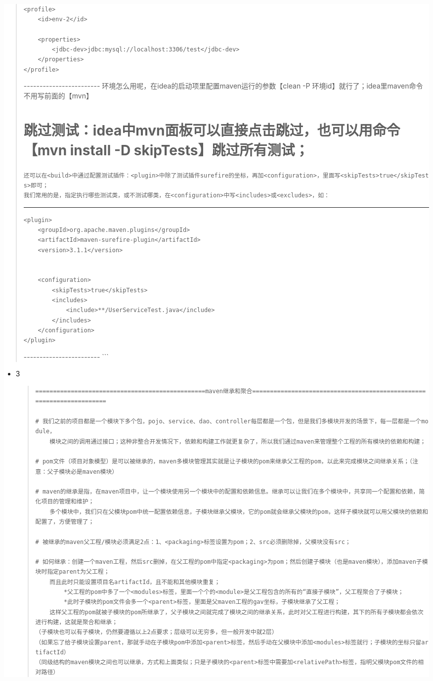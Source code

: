   > 	<profile>
  > 		<id>env-2</id>
  > 		
  > 		<properties>
  > 			<jdbc-dev>jdbc:mysql://localhost:3306/test</jdbc-dev>
  > 		</properties>
  > 	</profile>
  > </profiles>
  > ------------------------
  > 	环境怎么用呢，在idea的启动项里配置maven运行的参数【clean -P 环境id】就行了；idea里maven命令不用写前面的【mvn】
  > 
  > # 跳过测试：idea中mvn面板可以直接点击跳过，也可以用命令【mvn install -D skipTests】跳过所有测试；
  > 	还可以在<build>中通过配置测试插件：<plugin>中除了测试插件surefire的坐标，再加<configuration>，里面写<skipTests>true</skipTests>即可；
  > 	我们常用的是，指定执行哪些测试类，或不测试哪类，在<configuration>中写<includes>或<excludes>，如：
  > ------------------------
  > <includes>
  > 	
  > </includes>
  > 
  > <plugins>
  > 	
  > 	<plugin>
  > 		<groupId>org.apache.maven.plugins</groupId>
  > 		<artifactId>maven-surefire-plugin</artifactId>
  > 		<version>3.1.1</version>
  > 
  > 		
  > 		<configuration>
  > 			<skipTests>true</skipTests>
  > 			<includes>
  > 				<include>**/UserServiceTest.java</include>
  > 			</includes>
  > 		</configuration>
  > 	</plugin>
  > </plugins>
  > ------------------------
  > ```

- 3

  > ```tex
  > ================================================maven继承和聚合=====================================================================
  > 
  > # 我们之前的项目都是一个模块下多个包，pojo、service、dao、controller每层都是一个包，但是我们多模块开发的场景下，每一层都是一个module，
  >     模块之间的调用通过接口；这种非整合开发情况下，依赖和构建工作就更复杂了，所以我们通过maven来管理整个工程的所有模块的依赖和构建；
  > 
  > # pom文件（项目对象模型）是可以被继承的，maven多模块管理其实就是让子模块的pom来继承父工程的pom，以此来完成模块之间继承关系；（注意：父子模块必是maven模块）
  > 
  > # maven的继承是指，在maven项目中，让一个模块使用另一个模块中的配置和依赖信息。继承可以让我们在多个模块中，共享同一个配置和依赖，简化项目的管理和维护；
  >     多个模块中，我们只在父模块pom中统一配置依赖信息，子模块继承父模块，它的pom就会继承父模块的pom，这样子模块就可以用父模块的依赖和配置了，方便管理了；
  > 
  > # 被继承的maven父工程/模块必须满足2点：1、<packaging>标签设置为pom；2、src必须删除掉，父模块没有src；
  > 
  > # 如何继承：创建一个maven工程，然后src删掉，在父工程的pom中指定<packaging>为pom；然后创建子模块（也是maven模块），添加maven子模块时指定parent为父工程；
  >     而且此时只能设置项目名artifactId，且不能和其他模块重复；
  >         *父工程的pom中多了一个<modules>标签，里面一个个的<module>是父工程包含的所有的“直接子模块”，父工程聚合了子模块；
  >         *此时子模块的pom文件会多一个<parent>标签，里面是父maven工程的gav坐标，子模块继承了父工程；
  >     这样父工程的pom就被子模块的pom所继承了，父子模块之间就完成了模块之间的继承关系，此时对父工程进行构建，其下的所有子模块都会依次进行构建，这就是聚合和继承；
  > （子模块也可以有子模块，仍然要遵循以上2点要求；层级可以无穷多，但一般开发中就2层）
  > （如果忘了给子模块设置parent，那就手动在子模块pom中添加<parent>标签，然后手动在父模块中添加<modules>标签就行；子模块的坐标只留artifactId）
  > （同级结构的maven模块之间也可以继承，方式和上面类似；只是子模块的<parent>标签中需要加<relativePath>标签，指明父模块pom文件的相对路径）
  > 
